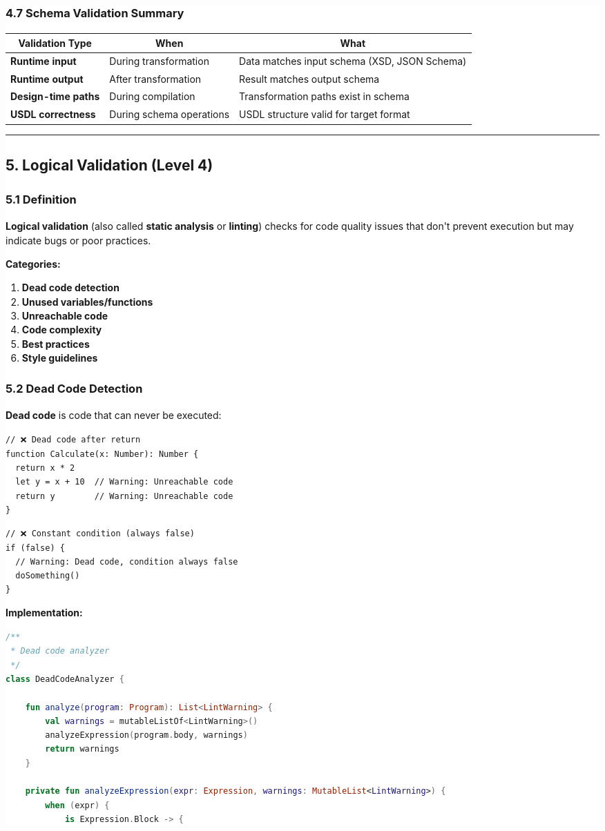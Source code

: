 ### 4.7 Schema Validation Summary

| Validation Type | When | What |
|----------------|------|------|
| **Runtime input** | During transformation | Data matches input schema (XSD, JSON Schema) |
| **Runtime output** | After transformation | Result matches output schema |
| **Design-time paths** | During compilation | Transformation paths exist in schema |
| **USDL correctness** | During schema operations | USDL structure valid for target format |

---

## 5. Logical Validation (Level 4)

### 5.1 Definition

**Logical validation** (also called **static analysis** or **linting**) checks for code quality issues that don't prevent execution but may indicate bugs or poor practices.

**Categories:**
1. **Dead code detection**
2. **Unused variables/functions**
3. **Unreachable code**
4. **Code complexity**
5. **Best practices**
6. **Style guidelines**

### 5.2 Dead Code Detection

**Dead code** is code that can never be executed:

```utlx
// ❌ Dead code after return
function Calculate(x: Number): Number {
  return x * 2
  let y = x + 10  // Warning: Unreachable code
  return y        // Warning: Unreachable code
}
```

```utlx
// ❌ Constant condition (always false)
if (false) {
  // Warning: Dead code, condition always false
  doSomething()
}
```

**Implementation:**

```kotlin
/**
 * Dead code analyzer
 */
class DeadCodeAnalyzer {

    fun analyze(program: Program): List<LintWarning> {
        val warnings = mutableListOf<LintWarning>()
        analyzeExpression(program.body, warnings)
        return warnings
    }

    private fun analyzeExpression(expr: Expression, warnings: MutableList<LintWarning>) {
        when (expr) {
            is Expression.Block -> {
```